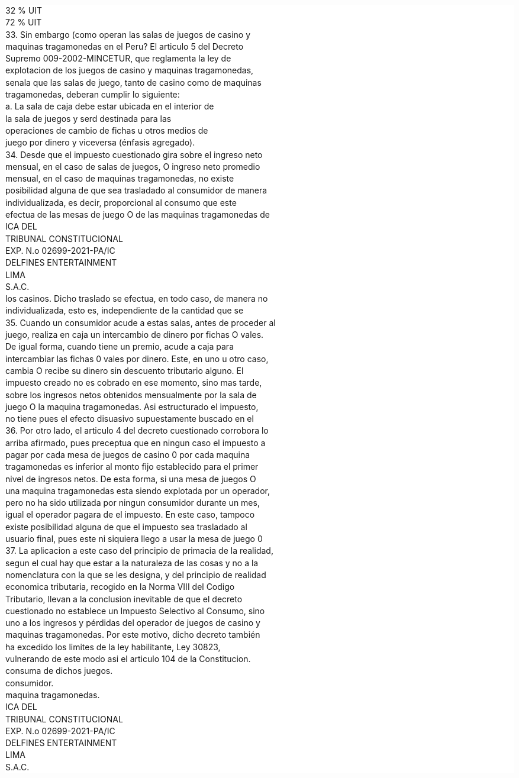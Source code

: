 32 % UIT  
72 % UIT  
33. Sin embargo (como operan las salas de juegos de casino y  
maquinas tragamonedas en el Peru? El articulo 5 del Decreto  
Supremo 009-2002-MINCETUR, que reglamenta la ley de  
explotacion de los juegos de casino y maquinas tragamonedas,  
senala que las salas de juego, tanto de casino como de maquinas  
tragamonedas, deberan cumplir lo siguiente:  
a. La sala de caja debe estar ubicada en el interior de  
la sala de juegos y serd destinada para las  
operaciones de cambio de fichas u otros medios de  
juego por dinero y viceversa (énfasis agregado).  
34. Desde que el impuesto cuestionado gira sobre el ingreso neto  
mensual, en el caso de salas de juegos, O ingreso neto promedio  
mensual, en el caso de maquinas tragamonedas, no existe  
posibilidad alguna de que sea trasladado al consumidor de manera  
individualizada, es decir, proporcional al consumo que este  
efectua de las mesas de juego O de las maquinas tragamonedas de  
ICA DEL  
TRIBUNAL CONSTITUCIONAL  
EXP. N.o 02699-2021-PA/IC  
DELFINES ENTERTAINMENT  
LIMA  
S.A.C.  
los casinos. Dicho traslado se efectua, en todo caso, de manera no  
individualizada, esto es, independiente de la cantidad que se  
35. Cuando un consumidor acude a estas salas, antes de proceder al  
juego, realiza en caja un intercambio de dinero por fichas O vales.  
De igual forma, cuando tiene un premio, acude a caja para  
intercambiar las fichas 0 vales por dinero. Este, en uno u otro caso,  
cambia O recibe su dinero sin descuento tributario alguno. El  
impuesto creado no es cobrado en ese momento, sino mas tarde,  
sobre los ingresos netos obtenidos mensualmente por la sala de  
juego O la maquina tragamonedas. Asi estructurado el impuesto,  
no tiene pues el efecto disuasivo supuestamente buscado en el  
36. Por otro lado, el articulo 4 del decreto cuestionado corrobora lo  
arriba afirmado, pues preceptua que en ningun caso el impuesto a  
pagar por cada mesa de juegos de casino 0 por cada maquina  
tragamonedas es inferior al monto fijo establecido para el primer  
nivel de ingresos netos. De esta forma, si una mesa de juegos O  
una maquina tragamonedas esta siendo explotada por un operador,  
pero no ha sido utilizada por ningun consumidor durante un mes,  
igual el operador pagara de el impuesto. En este caso, tampoco  
existe posibilidad alguna de que el impuesto sea trasladado al  
usuario final, pues este ni siquiera llego a usar la mesa de juego 0  
37. La aplicacion a este caso del principio de primacia de la realidad,  
segun el cual hay que estar a la naturaleza de las cosas y no a la  
nomenclatura con la que se les designa, y del principio de realidad  
economica tributaria, recogido en la Norma VIII del Codigo  
Tributario, llevan a la conclusion inevitable de que el decreto  
cuestionado no establece un Impuesto Selectivo al Consumo, sino  
uno a los ingresos y pérdidas del operador de juegos de casino y  
maquinas tragamonedas. Por este motivo, dicho decreto también  
ha excedido los limites de la ley habilitante, Ley 30823,  
vulnerando de este modo asi el articulo 104 de la Constitucion.  
consuma de dichos juegos.  
consumidor.  
maquina tragamonedas.  
ICA DEL  
TRIBUNAL CONSTITUCIONAL  
EXP. N.o 02699-2021-PA/IC  
DELFINES ENTERTAINMENT  
LIMA  
S.A.C.  